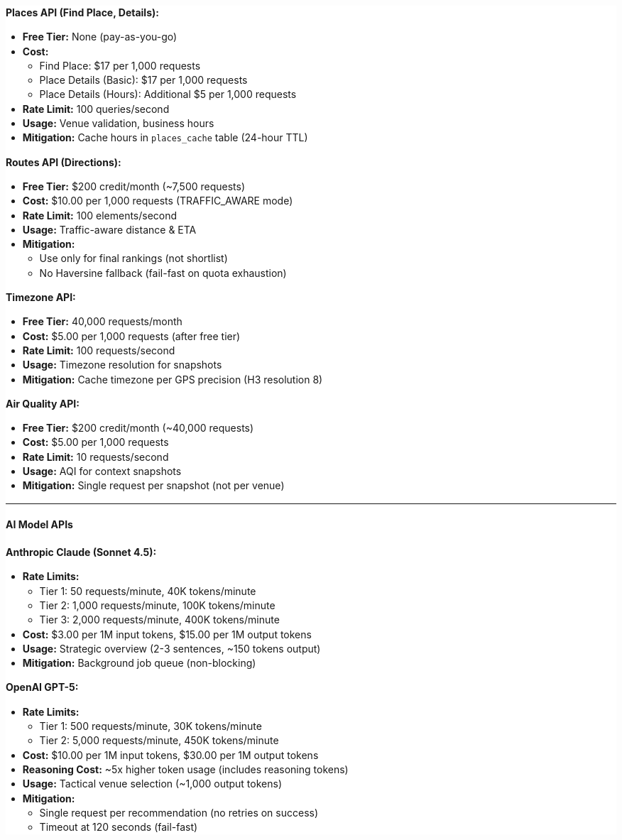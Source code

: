 **Places API (Find Place, Details):**
- **Free Tier:** None (pay-as-you-go)
- **Cost:** 
  - Find Place: $17 per 1,000 requests
  - Place Details (Basic): $17 per 1,000 requests
  - Place Details (Hours): Additional $5 per 1,000 requests
- **Rate Limit:** 100 queries/second
- **Usage:** Venue validation, business hours
- **Mitigation:** Cache hours in `places_cache` table (24-hour TTL)

**Routes API (Directions):**
- **Free Tier:** $200 credit/month (~7,500 requests)
- **Cost:** $10.00 per 1,000 requests (TRAFFIC_AWARE mode)
- **Rate Limit:** 100 elements/second
- **Usage:** Traffic-aware distance & ETA
- **Mitigation:** 
  - Use only for final rankings (not shortlist)
  - No Haversine fallback (fail-fast on quota exhaustion)

**Timezone API:**
- **Free Tier:** 40,000 requests/month
- **Cost:** $5.00 per 1,000 requests (after free tier)
- **Rate Limit:** 100 requests/second
- **Usage:** Timezone resolution for snapshots
- **Mitigation:** Cache timezone per GPS precision (H3 resolution 8)

**Air Quality API:**
- **Free Tier:** $200 credit/month (~40,000 requests)
- **Cost:** $5.00 per 1,000 requests
- **Rate Limit:** 10 requests/second
- **Usage:** AQI for context snapshots
- **Mitigation:** Single request per snapshot (not per venue)

---

#### **AI Model APIs**

**Anthropic Claude (Sonnet 4.5):**
- **Rate Limits:**
  - Tier 1: 50 requests/minute, 40K tokens/minute
  - Tier 2: 1,000 requests/minute, 100K tokens/minute
  - Tier 3: 2,000 requests/minute, 400K tokens/minute
- **Cost:** $3.00 per 1M input tokens, $15.00 per 1M output tokens
- **Usage:** Strategic overview (2-3 sentences, ~150 tokens output)
- **Mitigation:** Background job queue (non-blocking)

**OpenAI GPT-5:**
- **Rate Limits:**
  - Tier 1: 500 requests/minute, 30K tokens/minute
  - Tier 2: 5,000 requests/minute, 450K tokens/minute
- **Cost:** $10.00 per 1M input tokens, $30.00 per 1M output tokens
- **Reasoning Cost:** ~5x higher token usage (includes reasoning tokens)
- **Usage:** Tactical venue selection (~1,000 output tokens)
- **Mitigation:** 
  - Single request per recommendation (no retries on success)
  - Timeout at 120 seconds (fail-fast)

